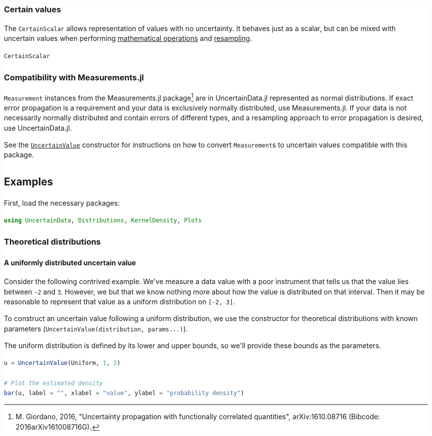 ### Certain values

The `CertainScalar` allows representation of values with no uncertainty. It behaves 
just as a scalar, but can be mixed with uncertain values when performing 
[mathematical operations](../mathematics/elementary_operations.md) and 
[resampling](../resampling/resampling_overview.md). 

```@docs
CertainScalar
```

### Compatibility with Measurements.jl

`Measurement` instances from the Measurements.jl package[^1] are in UncertainData.jl represented as normal distributions. If exact error propagation is a requirement and your data is exclusively normally distributed, use Measurements.jl. If your data is not necessarily 
normally distributed and contain errors of different types, and 
a resampling approach to error propagation is desired, use UncertainData.jl. 

See the [`UncertainValue`](@ref) constructor for instructions on how to 
convert `Measurement`s to uncertain values compatible with this package.

[^1]:
    M. Giordano, 2016, "Uncertainty propagation with functionally correlated quantities", arXiv:1610.08716 (Bibcode: 2016arXiv161008716G).


## Examples

First, load the necessary packages:

```julia
using UncertainData, Distributions, KernelDensity, Plots
```

### Theoretical distributions

#### A uniformly distributed uncertain value

Consider the following contrived example. We've measure a data value with a poor instrument 
that tells us that the value lies between `-2` and `3`. However, we but that we know nothing 
more about how the value is distributed on that interval. Then it may be reasonable to 
represent that value as a uniform distribution on `[-2, 3]`.

To construct an uncertain value following a uniform distribution, we use the constructor 
for theoretical distributions with known parameters 
(`UncertainValue(distribution, params...)`). 

The uniform distribution is defined by its lower and upper bounds, so we'll provide 
these bounds as the parameters.

```julia
u = UncertainValue(Uniform, 1, 2)

# Plot the estimated density
bar(u, label = "", xlabel = "value", ylabel = "probability density")
```
